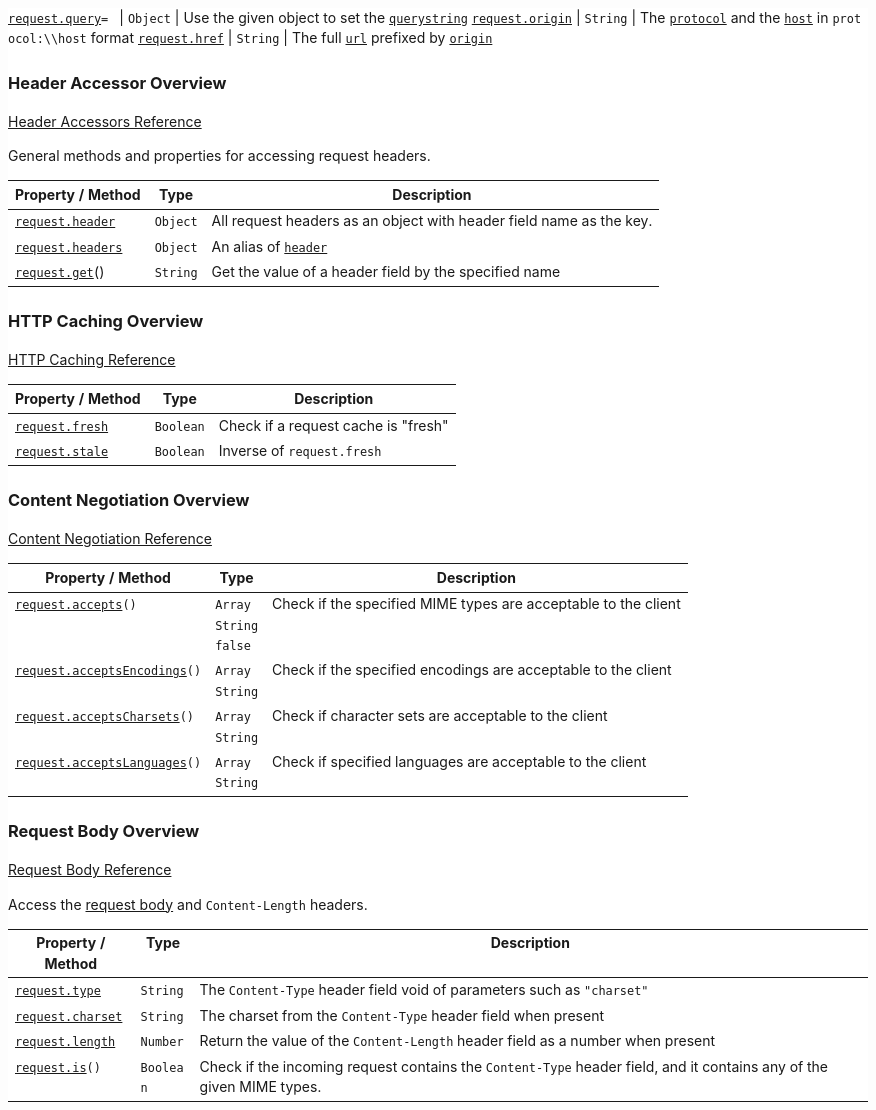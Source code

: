 [`request.query`](#requestquery)`= ` | `Object` | Use the given object to set the [`querystring`](#querystring)
[`request.origin`](#requestorigin) | `String` | The [`protocol`](#requestprotocol) and the [`host`](#requesthost) in `protocol:\\host` format
[`request.href`](#requesthref) | `String` | The full [`url`](#requesturl) prefixed by [`origin`](#requestorigin)

### Header Accessor Overview

[Header Accessors Reference](#header-accessors)

General methods and properties for accessing request headers.

Property / Method | Type | Description
------------------| ---- | -----------
[`request.header`](#requestheader) | `Object` | All request headers as an object with header field name as the key.
[`request.headers`](#requestheaders) | `Object` | An alias of [`header`](#requestheader)
[`request.get`](#requestget)() | `String` | Get the value of a header field by the specified name

### HTTP Caching Overview

[HTTP Caching Reference](#http-caching)

Property / Method | Type | Description
------------------| ---- | -----------
[`request.fresh`](#requestfresh) | `Boolean` | Check if a request cache is "fresh"
[`request.stale`](#requeststale) | `Boolean` | Inverse of `request.fresh`

### Content Negotiation Overview

[Content Negotiation Reference](#content-negotiation)

Property / Method | Type | Description
------------------| ---- | -----------
[`request.accepts`](#requestaccepts)`()` | `Array`<br> `String`<br> `false` | Check if the specified MIME types are acceptable to the client
[`request.acceptsEncodings`](#requestacceptsencodings)`()` | `Array`<br> `String` | Check if the specified encodings are acceptable to the client
[`request.acceptsCharsets`](#requestacceptscharsets)`()` | `Array`<br> `String` | Check if character sets are acceptable to the client
[`request.acceptsLanguages`](#requestacceptslanguages)`()` | `Array`<br> `String` | Check if specified languages are acceptable to the client

### Request Body Overview

[Request Body Reference](#request-body)

Access the [request body](https://tools.ietf.org/html/rfc7230#section-3.3) and
`Content-Length` headers.

Property / Method | Type | Description
------------------| ---- | -----------
[`request.type`](#requesttype) | `String` | The `Content-Type` header field void of parameters such as `"charset"`
[`request.charset`](#requestcharset) | `String` | The charset from the `Content-Type` header field when present
[`request.length`](#requestlength) | `Number` | Return the value of the `Content-Length` header field as a number when present
[`request.is`](#requestis)`()` | `Boolean` |Check if the incoming request contains the `Content-Type` header field, and it contains any of the given MIME types. 
